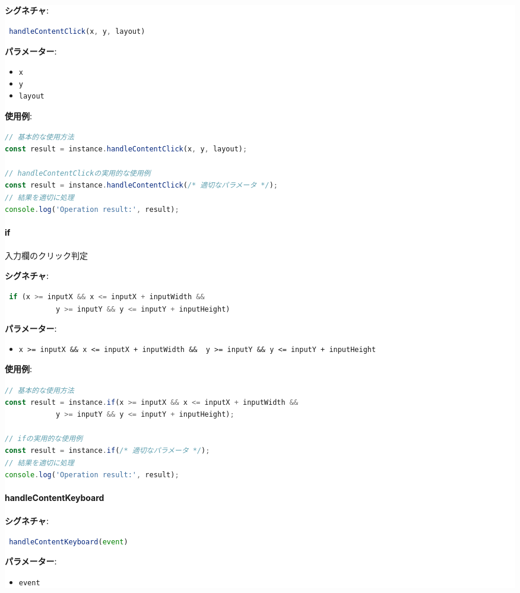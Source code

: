 **シグネチャ**:
```javascript
 handleContentClick(x, y, layout)
```

**パラメーター**:
- `x`
- `y`
- `layout`

**使用例**:
```javascript
// 基本的な使用方法
const result = instance.handleContentClick(x, y, layout);

// handleContentClickの実用的な使用例
const result = instance.handleContentClick(/* 適切なパラメータ */);
// 結果を適切に処理
console.log('Operation result:', result);
```

#### if

入力欄のクリック判定

**シグネチャ**:
```javascript
 if (x >= inputX && x <= inputX + inputWidth && 
            y >= inputY && y <= inputY + inputHeight)
```

**パラメーター**:
- `x >= inputX && x <= inputX + inputWidth && 
            y >= inputY && y <= inputY + inputHeight`

**使用例**:
```javascript
// 基本的な使用方法
const result = instance.if(x >= inputX && x <= inputX + inputWidth && 
            y >= inputY && y <= inputY + inputHeight);

// ifの実用的な使用例
const result = instance.if(/* 適切なパラメータ */);
// 結果を適切に処理
console.log('Operation result:', result);
```

#### handleContentKeyboard

**シグネチャ**:
```javascript
 handleContentKeyboard(event)
```

**パラメーター**:
- `event`

